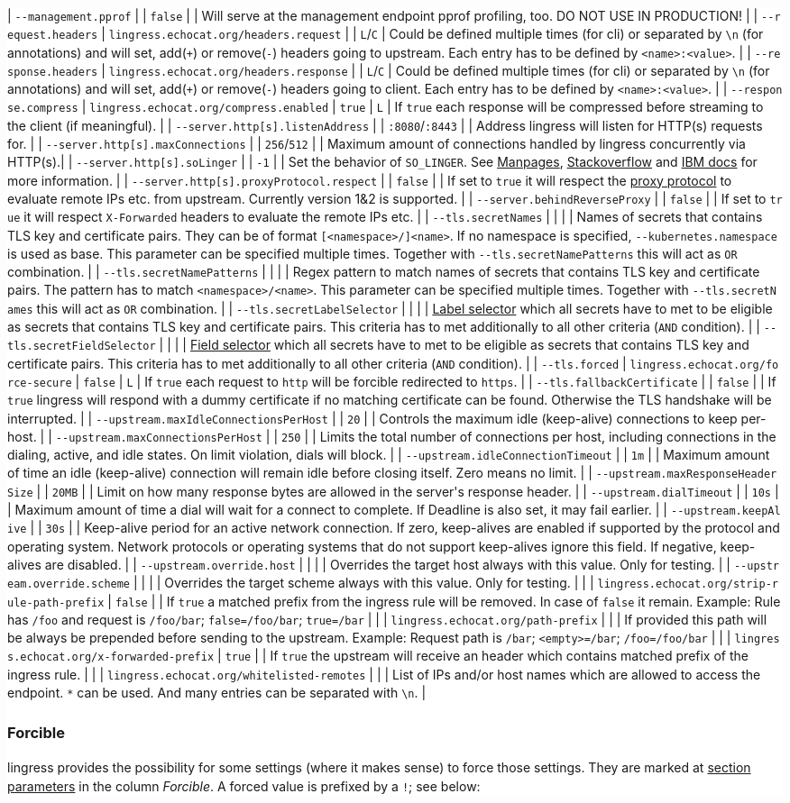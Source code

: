| `--management.pprof` | | `false` | | Will serve at the management endpoint pprof profiling, too. DO NOT USE IN PRODUCTION! |
| `--request.headers` | `lingress.echocat.org/headers.request` | | `L`/`C` | Could be defined multiple times (for cli) or separated by `\n` (for annotations) and will set, add(`+`) or remove(`-`) headers going to upstream. Each entry has to be defined by `<name>:<value>`. |
| `--response.headers` | `lingress.echocat.org/headers.response` | | `L`/`C` | Could be defined multiple times (for cli) or separated by `\n` (for annotations) and will set, add(`+`) or remove(`-`) headers going to client. Each entry has to be defined by `<name>:<value>`. |
| `--response.compress` | `lingress.echocat.org/compress.enabled` | `true` | `L` | If `true` each response will be compressed before streaming to the client (if meaningful). |
| `--server.http[s].listenAddress` | | `:8080`/`:8443` | | Address lingress will listen for HTTP(s) requests for. |
| `--server.http[s].maxConnections` | | `256`/`512` | |  Maximum amount of connections handled by lingress concurrently via HTTP(s).|
| `--server.http[s].soLinger` | | `-1` | | Set the behavior of `SO_LINGER`. See [Manpages](https://man7.org/linux/man-pages/man7/socket.7.html), [Stackoverflow](https://stackoverflow.com/questions/3757289/when-is-tcp-option-so-linger-0-required) and [IBM docs](https://www.ibm.com/docs/en/cics-tg-multi/9.2?topic=settings-so-linger-setting) for more information. |
| `--server.http[s].proxyProtocol.respect` | | `false` | | If set to `true` it will respect the [proxy protocol](https://www.haproxy.org/download/2.3/doc/proxy-protocol.txt) to evaluate remote IPs etc. from upstream. Currently version 1&2 is supported. |
| `--server.behindReverseProxy` | | `false` | | If set to `true` it will respect `X-Forwarded` headers to evaluate the remote IPs etc. |
| `--tls.secretNames` | | | | Names of secrets that contains TLS key and certificate pairs. They can be of format `[<namespace>/]<name>`. If no namespace is specified, `--kubernetes.namespace` is used as base. This parameter can be specified multiple times. Together with `--tls.secretNamePatterns` this will act as `OR` combination. |
| `--tls.secretNamePatterns` | | | | Regex pattern to match names of secrets that contains TLS key and certificate pairs. The pattern has to match `<namespace>/<name>`. This parameter can be specified multiple times. Together with `--tls.secretNames` this will act as `OR` combination. |
| `--tls.secretLabelSelector` | | | | [Label selector](https://kubernetes.io/docs/concepts/overview/working-with-objects/labels/) which all secrets have to met to be eligible as secrets that contains TLS key and certificate pairs. This criteria has to met additionally to all other criteria (`AND` condition). |
| `--tls.secretFieldSelector` | | | | [Field selector](https://kubernetes.io/docs/concepts/overview/working-with-objects/field-selectors/) which all secrets have to met to be eligible as secrets that contains TLS key and certificate pairs. This criteria has to met additionally to all other criteria (`AND` condition). |
| `--tls.forced` | `lingress.echocat.org/force-secure` | `false` | `L` | If `true` each request to `http` will be forcible redirected to `https`. |
| `--tls.fallbackCertificate` | | `false` | | If `true` lingress will respond with a dummy certificate if no matching certificate can be found. Otherwise the TLS handshake will be interrupted. |
| `--upstream.maxIdleConnectionsPerHost` | | `20` | | Controls the maximum idle (keep-alive) connections to keep per-host. |
| `--upstream.maxConnectionsPerHost` | | `250` | | Limits the total number of connections per host, including connections in the dialing, active, and idle states. On limit violation, dials will block. |
| `--upstream.idleConnectionTimeout` | | `1m` | | Maximum amount of time an idle (keep-alive) connection will remain idle before closing itself. Zero means no limit. |
| `--upstream.maxResponseHeaderSize` | | `20MB` | | Limit on how many response bytes are allowed in the server's response header. |
| `--upstream.dialTimeout` | | `10s` | | Maximum amount of time a dial will wait for a connect to complete. If Deadline is also set, it may fail earlier. |
| `--upstream.keepAlive` | | `30s` | | Keep-alive period for an active network connection. If zero, keep-alives are enabled if supported by the protocol and operating system. Network protocols or operating systems that do not support keep-alives ignore this field. If negative, keep-alives are disabled. |
| `--upstream.override.host` | | | | Overrides the target host always with this value. Only for testing. |
| `--upstream.override.scheme` | | | | Overrides the target scheme always with this value. Only for testing. |
| | `lingress.echocat.org/strip-rule-path-prefix` | `false` | | If `true` a matched prefix from the ingress rule will be removed. In case of `false` it remain. Example: Rule has `/foo` and request is `/foo/bar`; `false=/foo/bar`; `true=/bar` |
| | `lingress.echocat.org/path-prefix` | | | If provided this path will be always be prepended before sending to the upstream. Example: Request path is `/bar`; `<empty>=/bar`; `/foo=/foo/bar` |
| | `lingress.echocat.org/x-forwarded-prefix` | `true` | | If `true` the upstream will receive an header which contains matched prefix of the ingress rule. |
| | `lingress.echocat.org/whitelisted-remotes` | | | List of IPs and/or host names which are allowed to access the endpoint. `*` can be used. And many entries can be separated with `\n`. |

### Forcible

lingress provides the possibility for some settings (where it makes sense) to force those settings. They are marked at [section parameters](#parameters) in the column _Forcible_. A forced value is prefixed by a `!`; see below:
